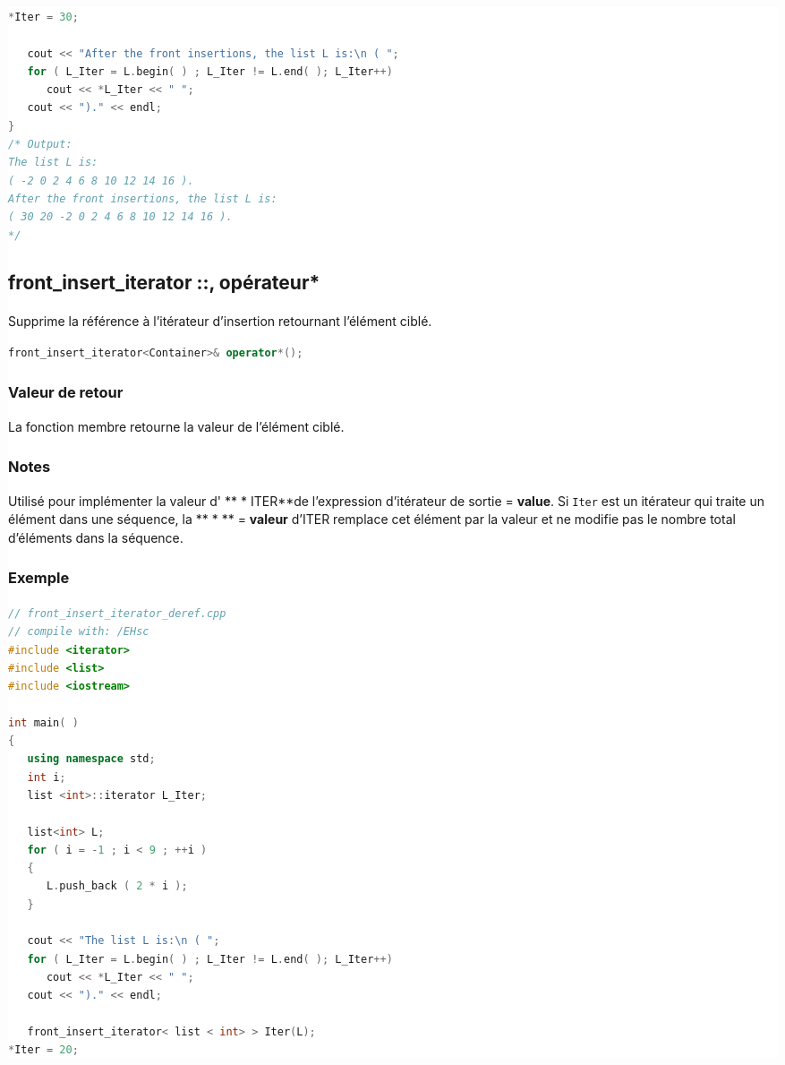```cpp
*Iter = 30;

   cout << "After the front insertions, the list L is:\n ( ";
   for ( L_Iter = L.begin( ) ; L_Iter != L.end( ); L_Iter++)
      cout << *L_Iter << " ";
   cout << ")." << endl;
}
/* Output:
The list L is:
( -2 0 2 4 6 8 10 12 14 16 ).
After the front insertions, the list L is:
( 30 20 -2 0 2 4 6 8 10 12 14 16 ).
*/
```

## <a name="front_insert_iteratoroperator"></a><a name="op_star"></a>front_insert_iterator ::, opérateur\*

Supprime la référence à l’itérateur d’insertion retournant l’élément ciblé.

```cpp
front_insert_iterator<Container>& operator*();
```

### <a name="return-value"></a>Valeur de retour

La fonction membre retourne la valeur de l’élément ciblé.

### <a name="remarks"></a>Notes

Utilisé pour implémenter la valeur d' ** \* ITER**de l’expression d’itérateur de sortie  =  **value**. Si `Iter` est un itérateur qui traite un élément dans une séquence, la ** \* **  =  **valeur** d’ITER remplace cet élément par la valeur et ne modifie pas le nombre total d’éléments dans la séquence.

### <a name="example"></a>Exemple

```cpp
// front_insert_iterator_deref.cpp
// compile with: /EHsc
#include <iterator>
#include <list>
#include <iostream>

int main( )
{
   using namespace std;
   int i;
   list <int>::iterator L_Iter;

   list<int> L;
   for ( i = -1 ; i < 9 ; ++i )
   {
      L.push_back ( 2 * i );
   }

   cout << "The list L is:\n ( ";
   for ( L_Iter = L.begin( ) ; L_Iter != L.end( ); L_Iter++)
      cout << *L_Iter << " ";
   cout << ")." << endl;

   front_insert_iterator< list < int> > Iter(L);
*Iter = 20;

```